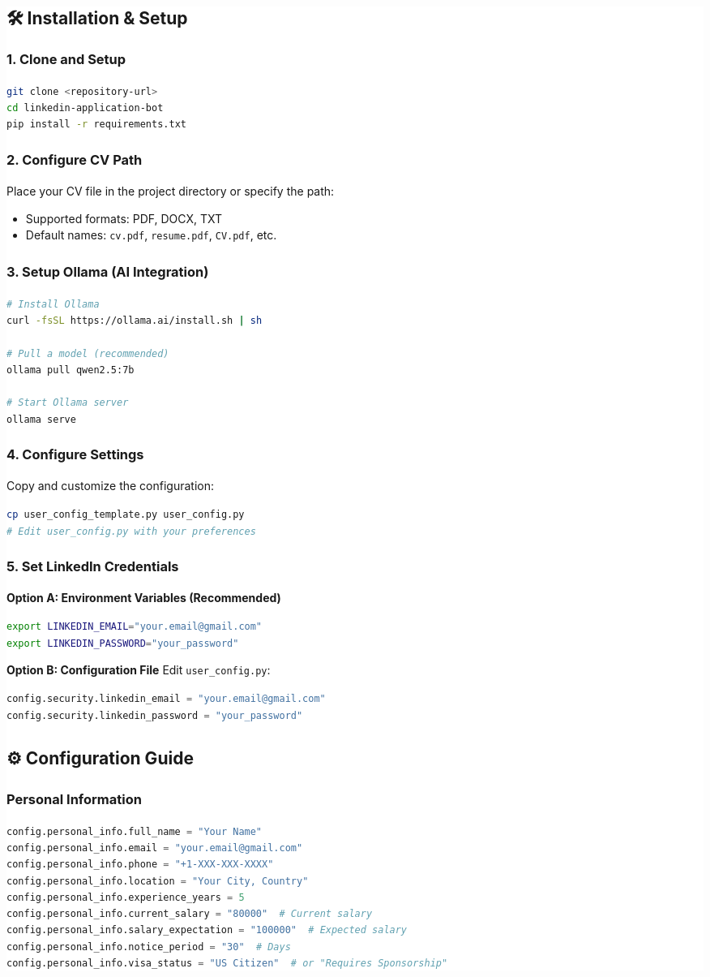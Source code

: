 ## 🛠️ Installation & Setup

### 1. Clone and Setup
```bash
git clone <repository-url>
cd linkedin-application-bot
pip install -r requirements.txt
```

### 2. Configure CV Path
Place your CV file in the project directory or specify the path:
- Supported formats: PDF, DOCX, TXT
- Default names: `cv.pdf`, `resume.pdf`, `CV.pdf`, etc.

### 3. Setup Ollama (AI Integration)
```bash
# Install Ollama
curl -fsSL https://ollama.ai/install.sh | sh

# Pull a model (recommended)
ollama pull qwen2.5:7b

# Start Ollama server
ollama serve
```

### 4. Configure Settings
Copy and customize the configuration:
```bash
cp user_config_template.py user_config.py
# Edit user_config.py with your preferences
```

### 5. Set LinkedIn Credentials
**Option A: Environment Variables (Recommended)**
```bash
export LINKEDIN_EMAIL="your.email@gmail.com"
export LINKEDIN_PASSWORD="your_password"
```

**Option B: Configuration File**
Edit `user_config.py`:
```python
config.security.linkedin_email = "your.email@gmail.com" 
config.security.linkedin_password = "your_password"
```

## ⚙️ Configuration Guide

### Personal Information
```python
config.personal_info.full_name = "Your Name"
config.personal_info.email = "your.email@gmail.com"
config.personal_info.phone = "+1-XXX-XXX-XXXX"
config.personal_info.location = "Your City, Country"
config.personal_info.experience_years = 5
config.personal_info.current_salary = "80000"  # Current salary
config.personal_info.salary_expectation = "100000"  # Expected salary
config.personal_info.notice_period = "30"  # Days
config.personal_info.visa_status = "US Citizen"  # or "Requires Sponsorship"
```
